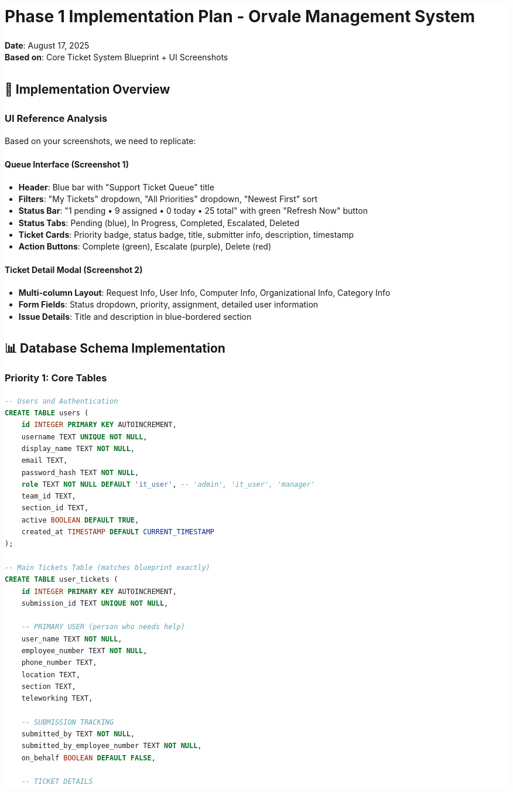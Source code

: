 # Phase 1 Implementation Plan - Orvale Management System
**Date**: August 17, 2025  
**Based on**: Core Ticket System Blueprint + UI Screenshots

## 🎯 **Implementation Overview**

### **UI Reference Analysis**
Based on your screenshots, we need to replicate:

#### **Queue Interface (Screenshot 1)**
- **Header**: Blue bar with "Support Ticket Queue" title
- **Filters**: "My Tickets" dropdown, "All Priorities" dropdown, "Newest First" sort
- **Status Bar**: "1 pending • 9 assigned • 0 today • 25 total" with green "Refresh Now" button
- **Status Tabs**: Pending (blue), In Progress, Completed, Escalated, Deleted
- **Ticket Cards**: Priority badge, status badge, title, submitter info, description, timestamp
- **Action Buttons**: Complete (green), Escalate (purple), Delete (red)

#### **Ticket Detail Modal (Screenshot 2)**
- **Multi-column Layout**: Request Info, User Info, Computer Info, Organizational Info, Category Info
- **Form Fields**: Status dropdown, priority, assignment, detailed user information
- **Issue Details**: Title and description in blue-bordered section

## 📊 **Database Schema Implementation**

### **Priority 1: Core Tables**
```sql
-- Users and Authentication
CREATE TABLE users (
    id INTEGER PRIMARY KEY AUTOINCREMENT,
    username TEXT UNIQUE NOT NULL,
    display_name TEXT NOT NULL,
    email TEXT,
    password_hash TEXT NOT NULL,
    role TEXT NOT NULL DEFAULT 'it_user', -- 'admin', 'it_user', 'manager'
    team_id TEXT,
    section_id TEXT,
    active BOOLEAN DEFAULT TRUE,
    created_at TIMESTAMP DEFAULT CURRENT_TIMESTAMP
);

-- Main Tickets Table (matches blueprint exactly)
CREATE TABLE user_tickets (
    id INTEGER PRIMARY KEY AUTOINCREMENT,
    submission_id TEXT UNIQUE NOT NULL,
    
    -- PRIMARY USER (person who needs help)
    user_name TEXT NOT NULL,
    employee_number TEXT NOT NULL,
    phone_number TEXT,
    location TEXT,
    section TEXT,
    teleworking TEXT,
    
    -- SUBMISSION TRACKING
    submitted_by TEXT NOT NULL,
    submitted_by_employee_number TEXT NOT NULL,
    on_behalf BOOLEAN DEFAULT FALSE,
    
    -- TICKET DETAILS
```